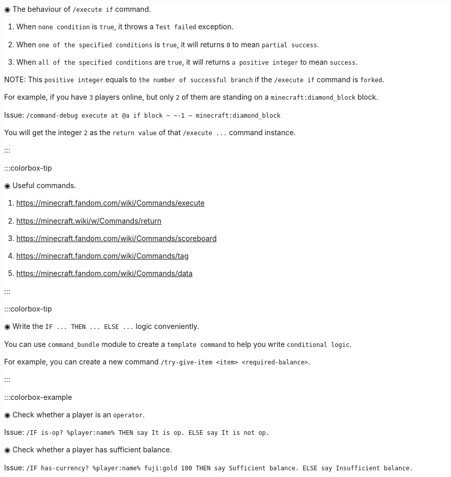   
  
  ◉ The behaviour of `/execute if` command.
  
  1. When `none condition` is `true`, it throws a `Test failed` exception.
  
  2. When `one of the specified conditions` is `true`, it will returns `0` to mean `partial success`.
  
  3. When `all of the specified conditions` are `true`, it will returns `a positive integer` to mean `success`.
  
  NOTE: This `positive integer` equals to `the number of successful branch` if the `/execute if` command is `forked`.
  
  
  
  For example, if you have `3` players online, but only `2` of them are standing on a `minecraft:diamond_block` block.
  
  Issue: `/command-debug execute at @a if block ~ ~-1 ~ minecraft:diamond_block`
  
  You will get the integer `2` as the `return value` of that `/execute ...` command instance.


:::

:::colorbox-tip

  ◉ Useful commands.
  
  1. https://minecraft.fandom.com/wiki/Commands/execute
  
  2. https://minecraft.wiki/w/Commands/return
  
  3. https://minecraft.fandom.com/wiki/Commands/scoreboard
  
  4. https://minecraft.fandom.com/wiki/Commands/tag
  
  5. https://minecraft.fandom.com/wiki/Commands/data


:::

:::colorbox-tip

  ◉ Write the `IF ... THEN ... ELSE ...` logic conveniently.
  
  You can use `command_bundle` module to create a `template command` to help you write `conditional logic`.
  
  For example, you can create a new command `/try-give-item <item> <required-balance>`.


:::

:::colorbox-example

  ◉ Check whether a player is an `operator`.
  
  Issue: `/IF is-op? %player:name% THEN say It is op. ELSE say It is not op.`
  
  
  
  ◉ Check whether a player has sufficient balance.
  
  Issue: `/IF has-currency? %player:name% fuji:gold 100 THEN say Sufficient balance. ELSE say Insufficient balance.`
  
